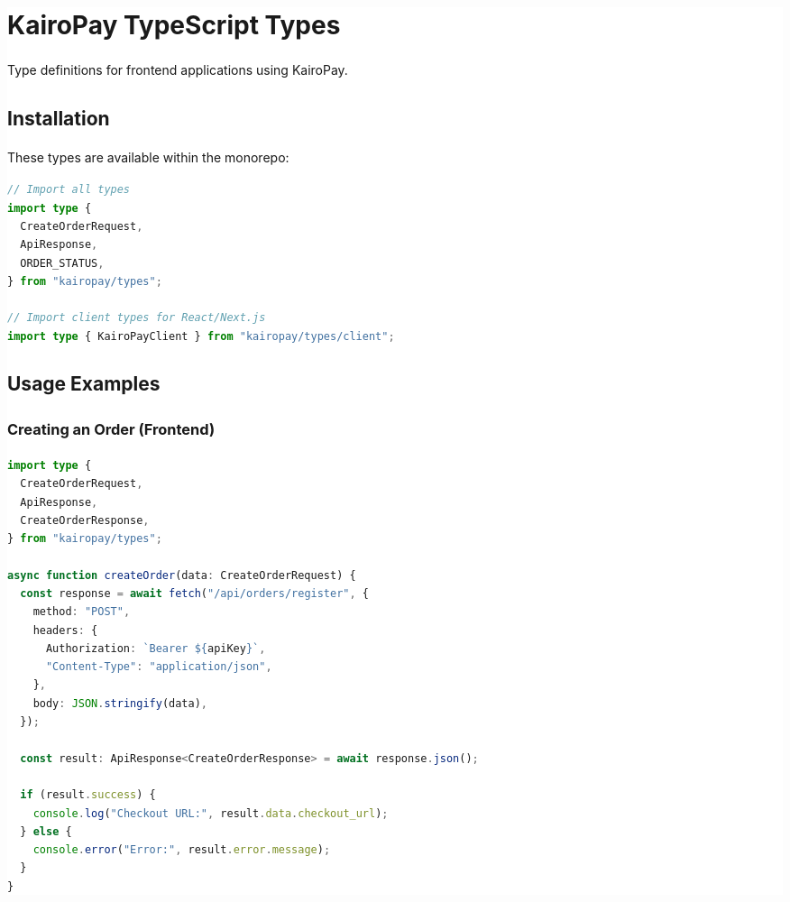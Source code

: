 # KairoPay TypeScript Types

Type definitions for frontend applications using KairoPay.

## Installation

These types are available within the monorepo:

```typescript
// Import all types
import type {
  CreateOrderRequest,
  ApiResponse,
  ORDER_STATUS,
} from "kairopay/types";

// Import client types for React/Next.js
import type { KairoPayClient } from "kairopay/types/client";
```

## Usage Examples

### Creating an Order (Frontend)

```typescript
import type {
  CreateOrderRequest,
  ApiResponse,
  CreateOrderResponse,
} from "kairopay/types";

async function createOrder(data: CreateOrderRequest) {
  const response = await fetch("/api/orders/register", {
    method: "POST",
    headers: {
      Authorization: `Bearer ${apiKey}`,
      "Content-Type": "application/json",
    },
    body: JSON.stringify(data),
  });

  const result: ApiResponse<CreateOrderResponse> = await response.json();

  if (result.success) {
    console.log("Checkout URL:", result.data.checkout_url);
  } else {
    console.error("Error:", result.error.message);
  }
}
```
